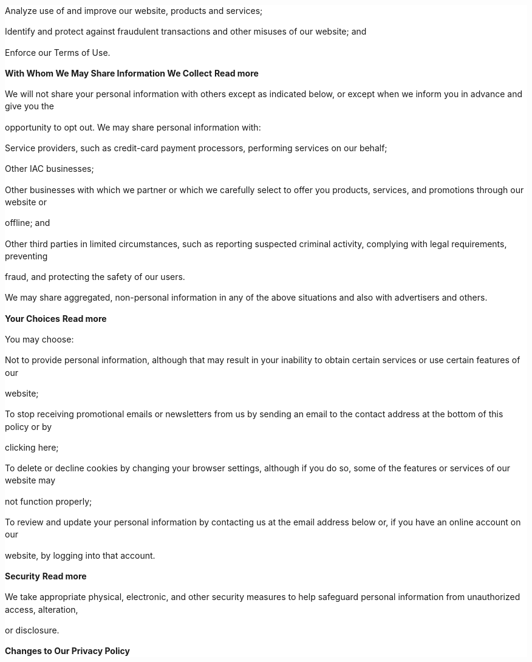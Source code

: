 Analyze use of and improve our website, products and services;

Identify and protect against fraudulent transactions and other misuses of our website; and

Enforce our Terms of Use.

**With Whom We May Share Information We Collect** **Read more**

We will not share your personal information with others except as indicated below, or except when we inform you in advance and give you the

opportunity to opt out. We may share personal information with:

Service providers, such as credit-card payment processors, performing services on our behalf;

Other IAC businesses;

Other businesses with which we partner or which we carefully select to offer you products, services, and promotions through our website or

offline; and

Other third parties in limited circumstances, such as reporting suspected criminal activity, complying with legal requirements, preventing

fraud, and protecting the safety of our users.

We may share aggregated, non-personal information in any of the above situations and also with advertisers and others.

**Your Choices** **Read more**

You may choose:

Not to provide personal information, although that may result in your inability to obtain certain services or use certain features of our

website;

To stop receiving promotional emails or newsletters from us by sending an email to the contact address at the bottom of this policy or by

clicking here;

To delete or decline cookies by changing your browser settings, although if you do so, some of the features or services of our website may

not function properly;

To review and update your personal information by contacting us at the email address below or, if you have an online account on our

website, by logging into that account.

**Security** **Read more**

We take appropriate physical, electronic, and other security measures to help safeguard personal information from unauthorized access, alteration,

or disclosure.

**Changes to Our Privacy Policy**
